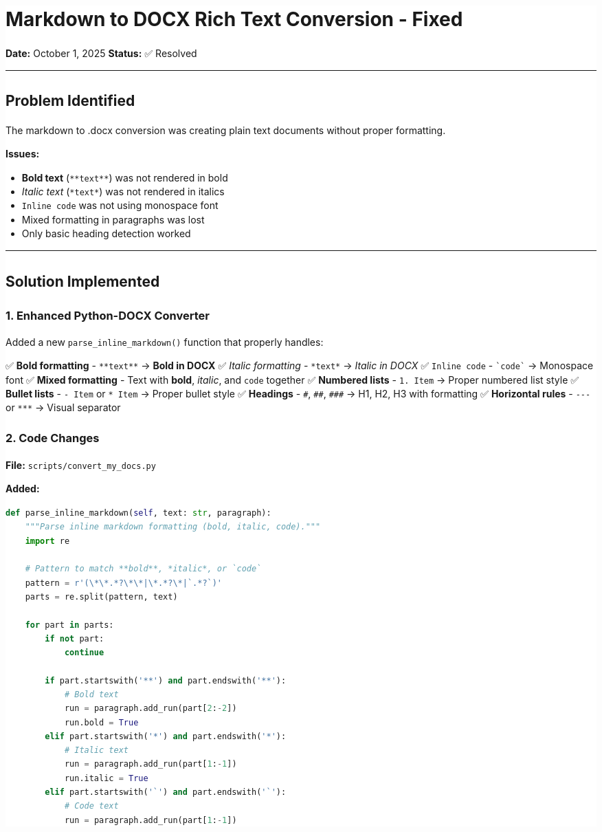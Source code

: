 # Markdown to DOCX Rich Text Conversion - Fixed

**Date:** October 1, 2025
**Status:** ✅ Resolved

---

## Problem Identified

The markdown to .docx conversion was creating plain text documents without proper formatting.

**Issues:**
- **Bold text** (`**text**`) was not rendered in bold
- *Italic text* (`*text*`) was not rendered in italics
- `Inline code` was not using monospace font
- Mixed formatting in paragraphs was lost
- Only basic heading detection worked

---

## Solution Implemented

### 1. Enhanced Python-DOCX Converter

Added a new `parse_inline_markdown()` function that properly handles:

✅ **Bold formatting** - `**text**` → **Bold in DOCX**
✅ *Italic formatting* - `*text*` → *Italic in DOCX*
✅ `Inline code` - `` `code` `` → Monospace font
✅ **Mixed formatting** - Text with **bold**, *italic*, and `code` together
✅ **Numbered lists** - `1. Item` → Proper numbered list style
✅ **Bullet lists** - `- Item` or `* Item` → Proper bullet style
✅ **Headings** - `#`, `##`, `###` → H1, H2, H3 with formatting
✅ **Horizontal rules** - `---` or `***` → Visual separator

### 2. Code Changes

**File:** `scripts/convert_my_docs.py`

**Added:**
```python
def parse_inline_markdown(self, text: str, paragraph):
    """Parse inline markdown formatting (bold, italic, code)."""
    import re

    # Pattern to match **bold**, *italic*, or `code`
    pattern = r'(\*\*.*?\*\*|\*.*?\*|`.*?`)'
    parts = re.split(pattern, text)

    for part in parts:
        if not part:
            continue

        if part.startswith('**') and part.endswith('**'):
            # Bold text
            run = paragraph.add_run(part[2:-2])
            run.bold = True
        elif part.startswith('*') and part.endswith('*'):
            # Italic text
            run = paragraph.add_run(part[1:-1])
            run.italic = True
        elif part.startswith('`') and part.endswith('`'):
            # Code text
            run = paragraph.add_run(part[1:-1])
```